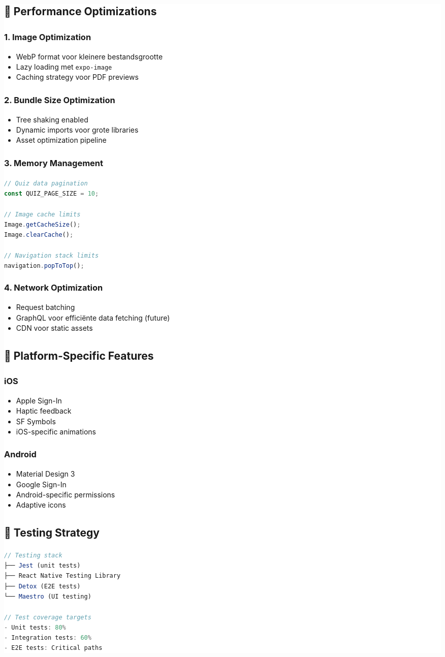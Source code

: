 ## 🚀 Performance Optimizations

### 1. **Image Optimization**
- WebP format voor kleinere bestandsgrootte
- Lazy loading met `expo-image`
- Caching strategy voor PDF previews

### 2. **Bundle Size Optimization**
- Tree shaking enabled
- Dynamic imports voor grote libraries
- Asset optimization pipeline

### 3. **Memory Management**
```typescript
// Quiz data pagination
const QUIZ_PAGE_SIZE = 10;

// Image cache limits
Image.getCacheSize();
Image.clearCache();

// Navigation stack limits
navigation.popToTop();
```

### 4. **Network Optimization**
- Request batching
- GraphQL voor efficiënte data fetching (future)
- CDN voor static assets

## 📱 Platform-Specific Features

### iOS
- Apple Sign-In
- Haptic feedback
- SF Symbols
- iOS-specific animations

### Android
- Material Design 3
- Google Sign-In
- Android-specific permissions
- Adaptive icons

## 🧪 Testing Strategy

```typescript
// Testing stack
├── Jest (unit tests)
├── React Native Testing Library
├── Detox (E2E tests)
└── Maestro (UI testing)

// Test coverage targets
- Unit tests: 80%
- Integration tests: 60%
- E2E tests: Critical paths
```
